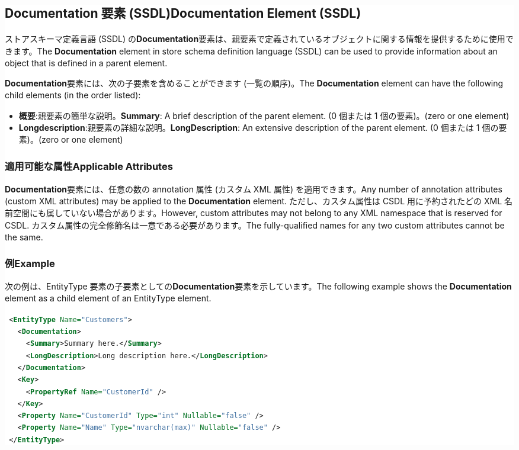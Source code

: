 ## <a name="documentation-element-ssdl"></a><span data-ttu-id="911e2-216">Documentation 要素 (SSDL)</span><span class="sxs-lookup"><span data-stu-id="911e2-216">Documentation Element (SSDL)</span></span>

<span data-ttu-id="911e2-217">ストアスキーマ定義言語 (SSDL) の**Documentation**要素は、親要素で定義されているオブジェクトに関する情報を提供するために使用できます。</span><span class="sxs-lookup"><span data-stu-id="911e2-217">The **Documentation** element in store schema definition language (SSDL) can be used to provide information about an object that is defined in a parent element.</span></span>

<span data-ttu-id="911e2-218">**Documentation**要素には、次の子要素を含めることができます (一覧の順序)。</span><span class="sxs-lookup"><span data-stu-id="911e2-218">The **Documentation** element can have the following child elements (in the order listed):</span></span>

-   <span data-ttu-id="911e2-219">**概要**:親要素の簡単な説明。</span><span class="sxs-lookup"><span data-stu-id="911e2-219">**Summary**: A brief description of the parent element.</span></span> <span data-ttu-id="911e2-220">(0 個または 1 個の要素)。</span><span class="sxs-lookup"><span data-stu-id="911e2-220">(zero or one element)</span></span>
-   <span data-ttu-id="911e2-221">**Longdescription**:親要素の詳細な説明。</span><span class="sxs-lookup"><span data-stu-id="911e2-221">**LongDescription**: An extensive description of the parent element.</span></span> <span data-ttu-id="911e2-222">(0 個または 1 個の要素)。</span><span class="sxs-lookup"><span data-stu-id="911e2-222">(zero or one element)</span></span>

### <a name="applicable-attributes"></a><span data-ttu-id="911e2-223">適用可能な属性</span><span class="sxs-lookup"><span data-stu-id="911e2-223">Applicable Attributes</span></span>

<span data-ttu-id="911e2-224">**Documentation**要素には、任意の数の annotation 属性 (カスタム XML 属性) を適用できます。</span><span class="sxs-lookup"><span data-stu-id="911e2-224">Any number of annotation attributes (custom XML attributes) may be applied to the **Documentation** element.</span></span> <span data-ttu-id="911e2-225">ただし、カスタム属性は CSDL 用に予約されたどの XML 名前空間にも属していない場合があります。</span><span class="sxs-lookup"><span data-stu-id="911e2-225">However, custom attributes may not belong to any XML namespace that is reserved for CSDL.</span></span> <span data-ttu-id="911e2-226">カスタム属性の完全修飾名は一意である必要があります。</span><span class="sxs-lookup"><span data-stu-id="911e2-226">The fully-qualified names for any two custom attributes cannot be the same.</span></span>

### <a name="example"></a><span data-ttu-id="911e2-227">例</span><span class="sxs-lookup"><span data-stu-id="911e2-227">Example</span></span>

<span data-ttu-id="911e2-228">次の例は、EntityType 要素の子要素としての**Documentation**要素を示しています。</span><span class="sxs-lookup"><span data-stu-id="911e2-228">The following example shows the **Documentation** element as a child element of an EntityType element.</span></span>

``` xml
 <EntityType Name="Customers">
   <Documentation>
     <Summary>Summary here.</Summary>
     <LongDescription>Long description here.</LongDescription>
   </Documentation>
   <Key>
     <PropertyRef Name="CustomerId" />
   </Key>
   <Property Name="CustomerId" Type="int" Nullable="false" />
   <Property Name="Name" Type="nvarchar(max)" Nullable="false" />
 </EntityType>
```
